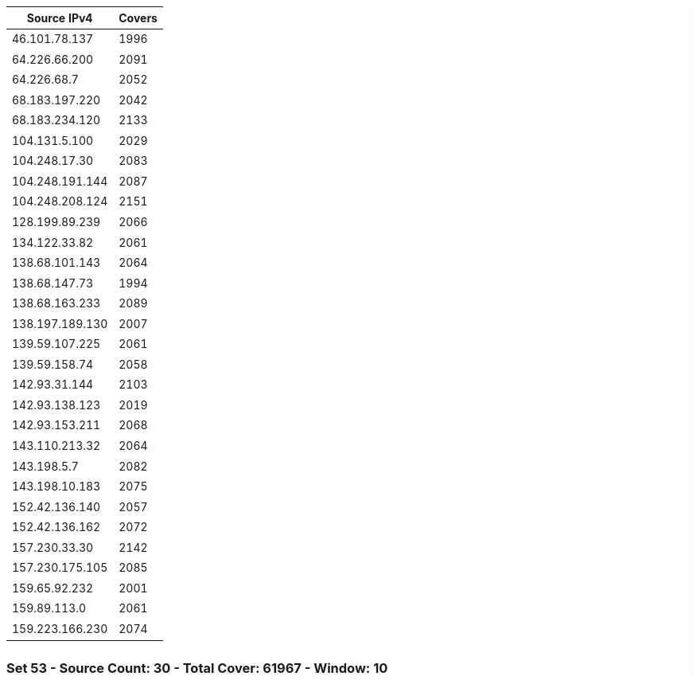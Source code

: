 | Source IPv4 | Covers |
| --- | --- |
| 46.101.78.137 | 1996 |
| 64.226.66.200 | 2091 |
| 64.226.68.7 | 2052 |
| 68.183.197.220 | 2042 |
| 68.183.234.120 | 2133 |
| 104.131.5.100 | 2029 |
| 104.248.17.30 | 2083 |
| 104.248.191.144 | 2087 |
| 104.248.208.124 | 2151 |
| 128.199.89.239 | 2066 |
| 134.122.33.82 | 2061 |
| 138.68.101.143 | 2064 |
| 138.68.147.73 | 1994 |
| 138.68.163.233 | 2089 |
| 138.197.189.130 | 2007 |
| 139.59.107.225 | 2061 |
| 139.59.158.74 | 2058 |
| 142.93.31.144 | 2103 |
| 142.93.138.123 | 2019 |
| 142.93.153.211 | 2068 |
| 143.110.213.32 | 2064 |
| 143.198.5.7 | 2082 |
| 143.198.10.183 | 2075 |
| 152.42.136.140 | 2057 |
| 152.42.136.162 | 2072 |
| 157.230.33.30 | 2142 |
| 157.230.175.105 | 2085 |
| 159.65.92.232 | 2001 |
| 159.89.113.0 | 2061 |
| 159.223.166.230 | 2074 |
### Set 53 - Source Count: 30 - Total Cover: 61967 - Window: 10
